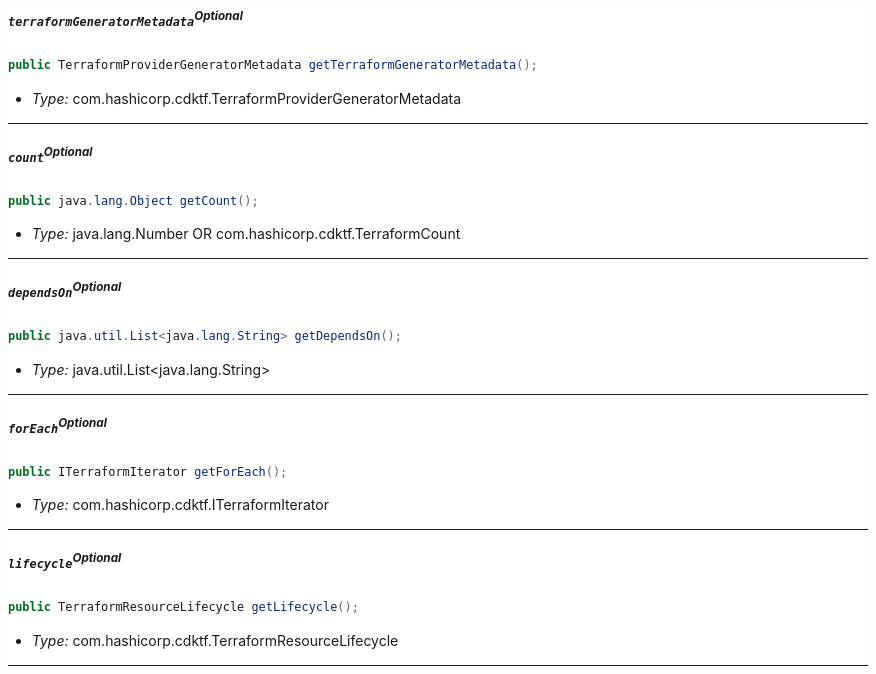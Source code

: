 ##### `terraformGeneratorMetadata`<sup>Optional</sup> <a name="terraformGeneratorMetadata" id="@cdktf/provider-launchdarkly.dataLaunchdarklyEnvironment.DataLaunchdarklyEnvironment.property.terraformGeneratorMetadata"></a>

```java
public TerraformProviderGeneratorMetadata getTerraformGeneratorMetadata();
```

- *Type:* com.hashicorp.cdktf.TerraformProviderGeneratorMetadata

---

##### `count`<sup>Optional</sup> <a name="count" id="@cdktf/provider-launchdarkly.dataLaunchdarklyEnvironment.DataLaunchdarklyEnvironment.property.count"></a>

```java
public java.lang.Object getCount();
```

- *Type:* java.lang.Number OR com.hashicorp.cdktf.TerraformCount

---

##### `dependsOn`<sup>Optional</sup> <a name="dependsOn" id="@cdktf/provider-launchdarkly.dataLaunchdarklyEnvironment.DataLaunchdarklyEnvironment.property.dependsOn"></a>

```java
public java.util.List<java.lang.String> getDependsOn();
```

- *Type:* java.util.List<java.lang.String>

---

##### `forEach`<sup>Optional</sup> <a name="forEach" id="@cdktf/provider-launchdarkly.dataLaunchdarklyEnvironment.DataLaunchdarklyEnvironment.property.forEach"></a>

```java
public ITerraformIterator getForEach();
```

- *Type:* com.hashicorp.cdktf.ITerraformIterator

---

##### `lifecycle`<sup>Optional</sup> <a name="lifecycle" id="@cdktf/provider-launchdarkly.dataLaunchdarklyEnvironment.DataLaunchdarklyEnvironment.property.lifecycle"></a>

```java
public TerraformResourceLifecycle getLifecycle();
```

- *Type:* com.hashicorp.cdktf.TerraformResourceLifecycle

---